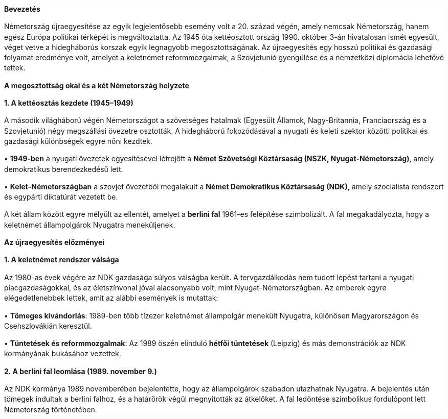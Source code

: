 **Bevezetés**

  

Németország újraegyesítése az egyik legjelentősebb esemény volt a 20. század végén, amely nemcsak Németország, hanem egész Európa politikai térképét is megváltoztatta. Az 1945 óta kettéosztott ország 1990. október 3-án hivatalosan ismét egyesült, véget vetve a hidegháborús korszak egyik legnagyobb megosztottságának. Az újraegyesítés egy hosszú politikai és gazdasági folyamat eredménye volt, amelyet a keletnémet reformmozgalmak, a Szovjetunió gyengülése és a nemzetközi diplomácia lehetővé tettek.

  

**A megosztottság okai és a két Németország helyzete**

  

**1. A kettéosztás kezdete (1945–1949)**

  

A második világháború végén Németországot a szövetséges hatalmak (Egyesült Államok, Nagy-Britannia, Franciaország és a Szovjetunió) négy megszállási övezetre osztották. A hidegháború fokozódásával a nyugati és keleti szektor közötti politikai és gazdasági különbségek egyre nőni kezdtek.

• **1949-ben** a nyugati övezetek egyesítésével létrejött a **Német Szövetségi Köztársaság (NSZK, Nyugat-Németország)**, amely demokratikus berendezkedésű lett.

• **Kelet-Németországban** a szovjet övezetből megalakult a **Német Demokratikus Köztársaság (NDK)**, amely szocialista rendszert és egypárti diktatúrát vezetett be.

  

A két állam között egyre mélyült az ellentét, amelyet a **berlini fal** 1961-es felépítése szimbolizált. A fal megakadályozta, hogy a keletnémet állampolgárok Nyugatra meneküljenek.

  

**Az újraegyesítés előzményei**

  

**1. A keletnémet rendszer válsága**

  

Az 1980-as évek végére az NDK gazdasága súlyos válságba került. A tervgazdálkodás nem tudott lépést tartani a nyugati piacgazdaságokkal, és az életszínvonal jóval alacsonyabb volt, mint Nyugat-Németországban. Az emberek egyre elégedetlenebbek lettek, amit az alábbi események is mutattak:

• **Tömeges kivándorlás**: 1989-ben több tízezer keletnémet állampolgár menekült Nyugatra, különösen Magyarországon és Csehszlovákián keresztül.

• **Tüntetések és reformmozgalmak**: Az 1989 őszén elinduló **hétfői tüntetések** (Leipzig) és más demonstrációk az NDK kormányának bukásához vezettek.

  

**2. A berlini fal leomlása (1989. november 9.)**

  

Az NDK kormánya 1989 novemberében bejelentette, hogy az állampolgárok szabadon utazhatnak Nyugatra. A bejelentés után tömegek indultak a berlini falhoz, és a határőrök végül megnyitották az átkelőket. A fal ledöntése szimbolikus fordulópont lett Németország történetében.

  